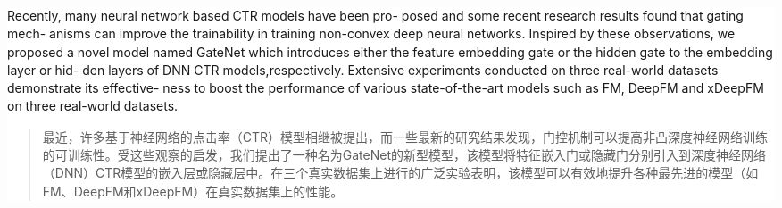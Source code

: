 Recently, many neural network based CTR models have been pro- posed and some recent research results found that gating mech- anisms can improve the trainability in training non-convex deep neural networks. Inspired by these observations, we proposed a novel model named GateNet which introduces either the feature embedding gate or the hidden gate to the embedding layer or hid- den layers of DNN CTR models,respectively. Extensive experiments conducted on three real-world datasets demonstrate its effective- ness to boost the performance of various state-of-the-art models such as FM, DeepFM and xDeepFM on three real-world datasets.

> 最近，许多基于神经网络的点击率（CTR）模型相继被提出，而一些最新的研究结果发现，门控机制可以提高非凸深度神经网络训练的可训练性。受这些观察的启发，我们提出了一种名为GateNet的新型模型，该模型将特征嵌入门或隐藏门分别引入到深度神经网络（DNN）CTR模型的嵌入层或隐藏层中。在三个真实数据集上进行的广泛实验表明，该模型可以有效地提升各种最先进的模型（如FM、DeepFM和xDeepFM）在真实数据集上的性能。
>